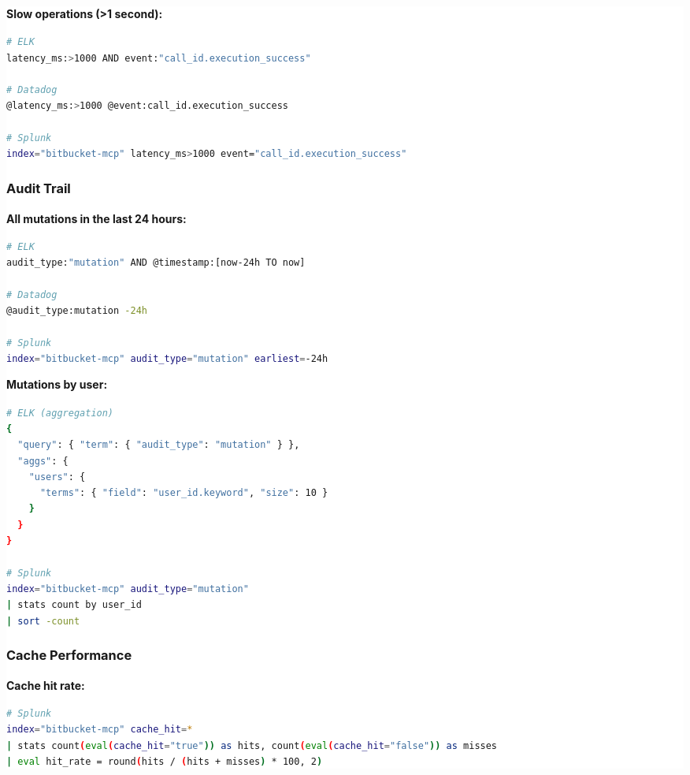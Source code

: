 **Slow operations (>1 second):**

```bash
# ELK
latency_ms:>1000 AND event:"call_id.execution_success"

# Datadog
@latency_ms:>1000 @event:call_id.execution_success

# Splunk
index="bitbucket-mcp" latency_ms>1000 event="call_id.execution_success"
```

### Audit Trail

**All mutations in the last 24 hours:**

```bash
# ELK
audit_type:"mutation" AND @timestamp:[now-24h TO now]

# Datadog
@audit_type:mutation -24h

# Splunk
index="bitbucket-mcp" audit_type="mutation" earliest=-24h
```

**Mutations by user:**

```bash
# ELK (aggregation)
{
  "query": { "term": { "audit_type": "mutation" } },
  "aggs": {
    "users": {
      "terms": { "field": "user_id.keyword", "size": 10 }
    }
  }
}

# Splunk
index="bitbucket-mcp" audit_type="mutation"
| stats count by user_id
| sort -count
```

### Cache Performance

**Cache hit rate:**

```bash
# Splunk
index="bitbucket-mcp" cache_hit=*
| stats count(eval(cache_hit="true")) as hits, count(eval(cache_hit="false")) as misses
| eval hit_rate = round(hits / (hits + misses) * 100, 2)
```
